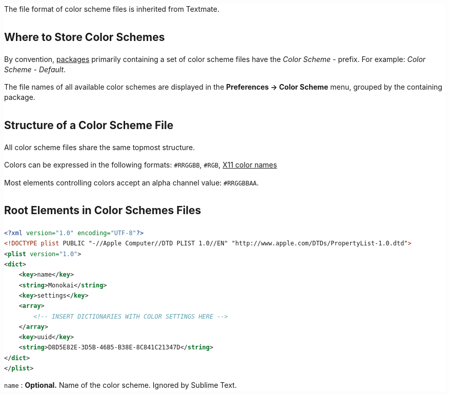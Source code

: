 The file format of color scheme files
is inherited from Textmate.


##  Where to Store Color Schemes

By convention,
[packages][] primarily containing
a set of color scheme files
have the *Color Scheme -* prefix.
For example: *Color Scheme - Default*.

The file names of all available color schemes
are displayed in the **Preferences → Color Scheme** menu,
grouped by the containing package.

[packages]: /guide/extensibility/packages.md

## Structure of a Color Scheme File

All color scheme files share
the same topmost structure.

Colors can be expressed in the
following formats:
`#RRGGBB`, `#RGB`, [X11 color names][]

[X11 color names]: https://en.wikipedia.org/wiki/X11_color_names

Most elements controlling colors
accept an alpha channel value:
`#RRGGBBAA`.


## Root Elements in Color Schemes Files

```xml
<?xml version="1.0" encoding="UTF-8"?>
<!DOCTYPE plist PUBLIC "-//Apple Computer//DTD PLIST 1.0//EN" "http://www.apple.com/DTDs/PropertyList-1.0.dtd">
<plist version="1.0">
<dict>
    <key>name</key>
    <string>Monokai</string>
    <key>settings</key>
    <array>
        <!-- INSERT DICTIONARIES WITH COLOR SETTINGS HERE -->
    </array>
    <key>uuid</key>
    <string>D8D5E82E-3D5B-46B5-B38E-8C841C21347D</string>
</dict>
</plist>
```

`name`
: **Optional.**
  Name of the color scheme.
  Ignored by Sublime Text.


[official documentation]: https://www.sublimetext.com/docs/3/color_schemes.html
[Sub-elements of Settings]: #sub-elements-of-settings
  [hack]: https://github.com/icylace/CursorRuler/wiki/Tips#ruler-colors
[official Scope Naming guidelines]: http://www.sublimetext.com/docs/3/scope_naming.html#color_schemes